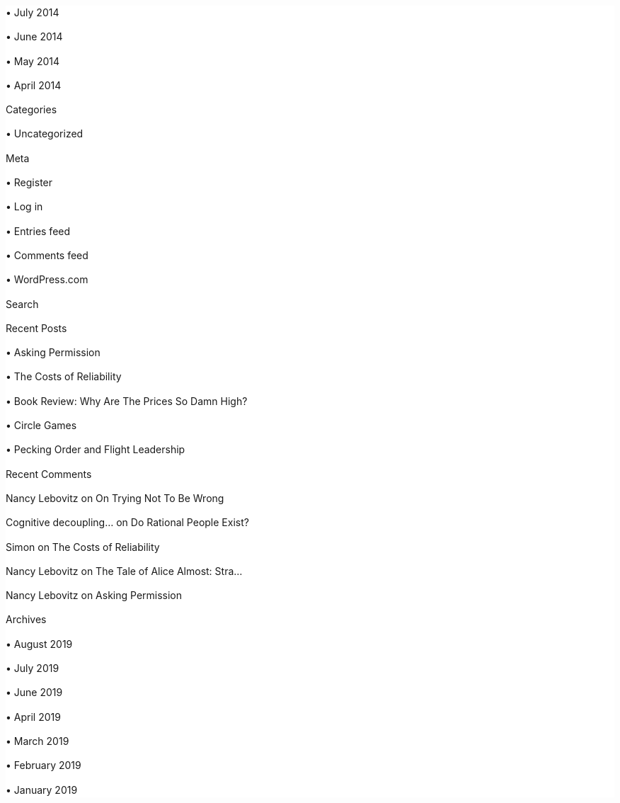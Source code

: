 • July 2014

• June 2014

• May 2014

• April 2014

Categories

• Uncategorized

Meta

• Register

• Log in

• Entries feed

• Comments feed

• WordPress.com

Search

Recent Posts

• Asking Permission

• The Costs of Reliability

• Book Review: Why Are The Prices So Damn High?

• Circle Games

• Pecking Order and Flight Leadership

Recent Comments

Nancy Lebovitz on On Trying Not To Be Wrong

Cognitive decoupling… on Do Rational People Exist?

Simon on The Costs of Reliability

Nancy Lebovitz on The Tale of Alice Almost: Stra…

Nancy Lebovitz on Asking Permission

Archives

• August 2019

• July 2019

• June 2019

• April 2019

• March 2019

• February 2019

• January 2019
